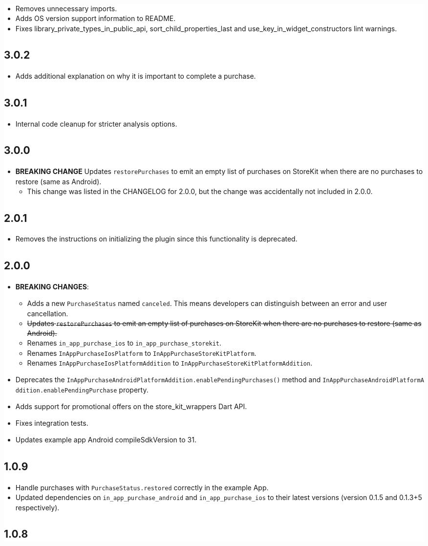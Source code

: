 - Removes unnecessary imports.
- Adds OS version support information to README.
- Fixes library_private_types_in_public_api, sort_child_properties_last and use_key_in_widget_constructors
  lint warnings.

## 3.0.2

- Adds additional explanation on why it is important to complete a purchase.

## 3.0.1

- Internal code cleanup for stricter analysis options.

## 3.0.0

- **BREAKING CHANGE** Updates `restorePurchases` to emit an empty list of purchases on StoreKit when there are no purchases to restore (same as Android).
  - This change was listed in the CHANGELOG for 2.0.0, but the change was accidentally not included in 2.0.0.

## 2.0.1

- Removes the instructions on initializing the plugin since this functionality is deprecated.

## 2.0.0

- **BREAKING CHANGES**:

  - Adds a new `PurchaseStatus` named `canceled`. This means developers can distinguish between an error and user cancellation.
  - ~~Updates `restorePurchases` to emit an empty list of purchases on StoreKit when there are no purchases to restore (same as Android).~~
  - Renames `in_app_purchase_ios` to `in_app_purchase_storekit`.
  - Renames `InAppPurchaseIosPlatform` to `InAppPurchaseStoreKitPlatform`.
  - Renames `InAppPurchaseIosPlatformAddition` to
    `InAppPurchaseStoreKitPlatformAddition`.

- Deprecates the `InAppPurchaseAndroidPlatformAddition.enablePendingPurchases()` method and `InAppPurchaseAndroidPlatformAddition.enablePendingPurchase` property.
- Adds support for promotional offers on the store_kit_wrappers Dart API.
- Fixes integration tests.
- Updates example app Android compileSdkVersion to 31.

## 1.0.9

- Handle purchases with `PurchaseStatus.restored` correctly in the example App.
- Updated dependencies on `in_app_purchase_android` and `in_app_purchase_ios` to their latest versions (version 0.1.5 and 0.1.3+5 respectively).

## 1.0.8
